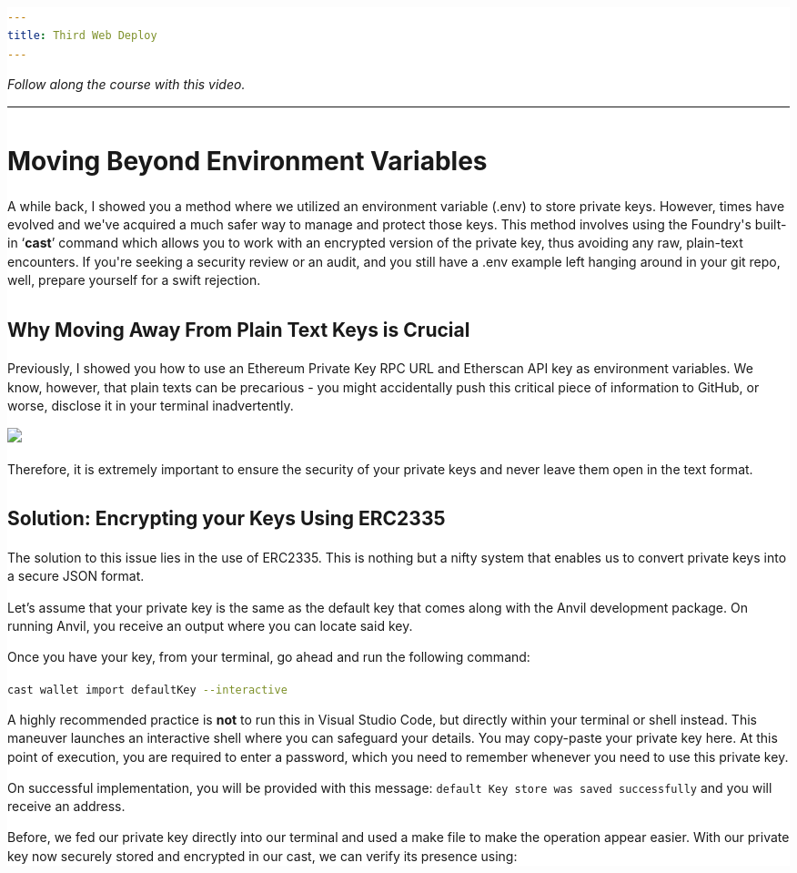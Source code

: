 ```yaml
---
title: Third Web Deploy
---
```


_Follow along the course with this video._

---

# Moving Beyond Environment Variables

A while back, I showed you a method where we utilized an environment variable (.env) to store private keys. However, times have evolved and we've acquired a much safer way to manage and protect those keys. This method involves using the Foundry's built-in ‘**cast**’ command which allows you to work with an encrypted version of the private key, thus avoiding any raw, plain-text encounters. If you're seeking a security review or an audit, and you still have a .env example left hanging around in your git repo, well, prepare yourself for a swift rejection.

## Why Moving Away From Plain Text Keys is Crucial

Previously, I showed you how to use an Ethereum Private Key RPC URL and Etherscan API key as environment variables. We know, however, that plain texts can be precarious - you might accidentally push this critical piece of information to GitHub, or worse, disclose it in your terminal inadvertently.

<img src="/foundry/update-env/env1.png" style="width: 100%; height: auto;">

Therefore, it is extremely important to ensure the security of your private keys and never leave them open in the text format.

## Solution: Encrypting your Keys Using ERC2335

The solution to this issue lies in the use of ERC2335. This is nothing but a nifty system that enables us to convert private keys into a secure JSON format.

Let’s assume that your private key is the same as the default key that comes along with the Anvil development package. On running Anvil, you receive an output where you can locate said key.

Once you have your key, from your terminal, go ahead and run the following command:

```bash
cast wallet import defaultKey --interactive
```

A highly recommended practice is **not** to run this in Visual Studio Code, but directly within your terminal or shell instead. This maneuver launches an interactive shell where you can safeguard your details. You may copy-paste your private key here. At this point of execution, you are required to enter a password, which you need to remember whenever you need to use this private key.

On successful implementation, you will be provided with this message: `default Key store was saved successfully` and you will receive an address.

Before, we fed our private key directly into our terminal and used a make file to make the operation appear easier. With our private key now securely stored and encrypted in our cast, we can verify its presence using:
